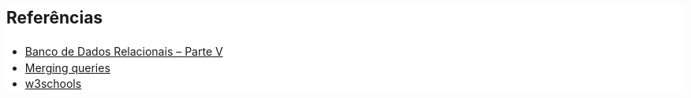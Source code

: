 ## Referências

- [Banco de Dados Relacionais – Parte V](https://drm-ava-gonline.infra.grancursosonline.com.br/gco/pdf/exemplo-aula-pdf/2021-07-26-08-35-03-50796000-banco-de-dados-relacionais-parte-v.pdf?response-content-disposition=attachment%3Bfilename%3D2021-07-26-08-35-03-50796000-banco-de-dados-relacionais-parte-v.pdf&Expires=1697651629&Signature=ieqcI7GFJoAsbWepNiM0oDSq1W0yVR1V128RJcYC8V4UxXQJTAOUSGZ9IU53vSkvWqbL1rdLATmb~~ujdNFSaojKNrdlcumxbx~vOKjHEdkhc7bGJmfeXvFSn8CKex1scY47XtstFLbEG~Go~mu6Lw~913hpwKexY08GIJTu5kDOUMOX3PSt8~bQzSW6iNZa2Bnr45I4KiBgL2JVCHhpmSoJuBxIe4djd1id96K73asWuFgnjC7yAo4KdAzY~Vo0q5IdI~cfAS59l20XDHVhfSIQxOObRcrlmwt7MXSLmnPXMXpIMK5MahdbbcY~vlk9OkPrA5xPyd5Dd01rvc4FRA__&Key-Pair-Id=APKAJWDRH5QWMLF2KNSA)
- [Merging queries](https://learn.microsoft.com/en-us/power-query/merge-queries-overview)
- [w3schools](https://www.w3schools.com/sql/default.asp)